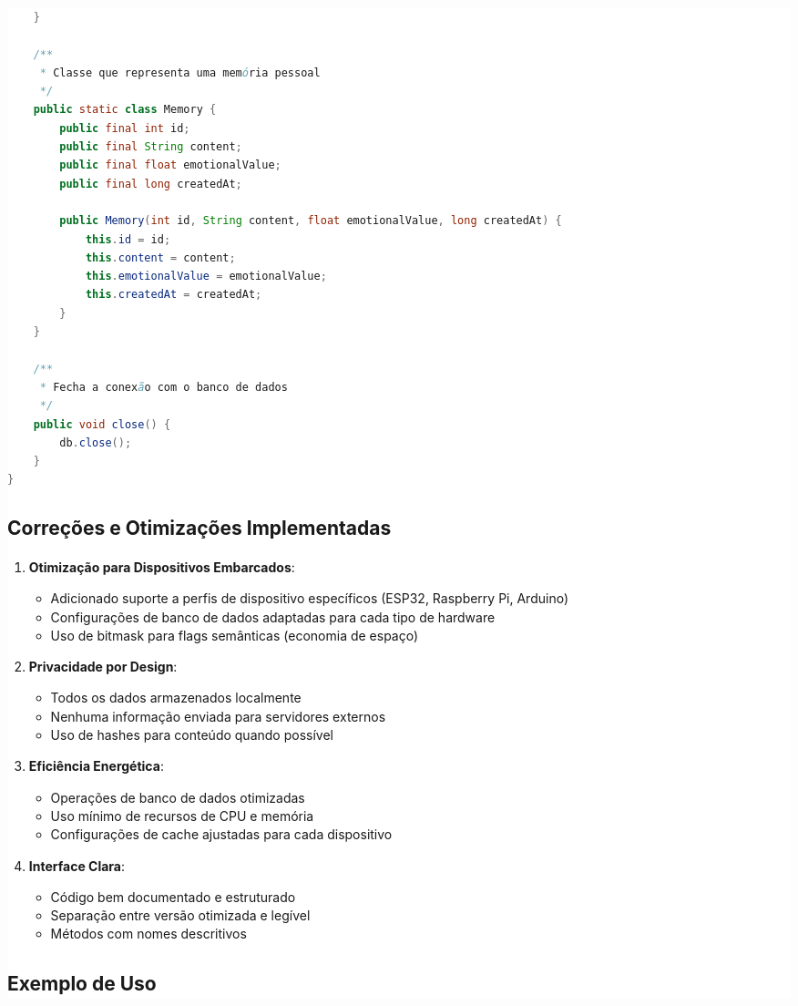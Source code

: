 ```java
    }

    /**
     * Classe que representa uma memória pessoal
     */
    public static class Memory {
        public final int id;
        public final String content;
        public final float emotionalValue;
        public final long createdAt;

        public Memory(int id, String content, float emotionalValue, long createdAt) {
            this.id = id;
            this.content = content;
            this.emotionalValue = emotionalValue;
            this.createdAt = createdAt;
        }
    }

    /**
     * Fecha a conexão com o banco de dados
     */
    public void close() {
        db.close();
    }
}
```

## Correções e Otimizações Implementadas

1. **Otimização para Dispositivos Embarcados**:
   - Adicionado suporte a perfis de dispositivo específicos (ESP32, Raspberry Pi, Arduino)
   - Configurações de banco de dados adaptadas para cada tipo de hardware
   - Uso de bitmask para flags semânticas (economia de espaço)

2. **Privacidade por Design**:
   - Todos os dados armazenados localmente
   - Nenhuma informação enviada para servidores externos
   - Uso de hashes para conteúdo quando possível

3. **Eficiência Energética**:
   - Operações de banco de dados otimizadas
   - Uso mínimo de recursos de CPU e memória
   - Configurações de cache ajustadas para cada dispositivo

4. **Interface Clara**:
   - Código bem documentado e estruturado
   - Separação entre versão otimizada e legível
   - Métodos com nomes descritivos

## Exemplo de Uso
